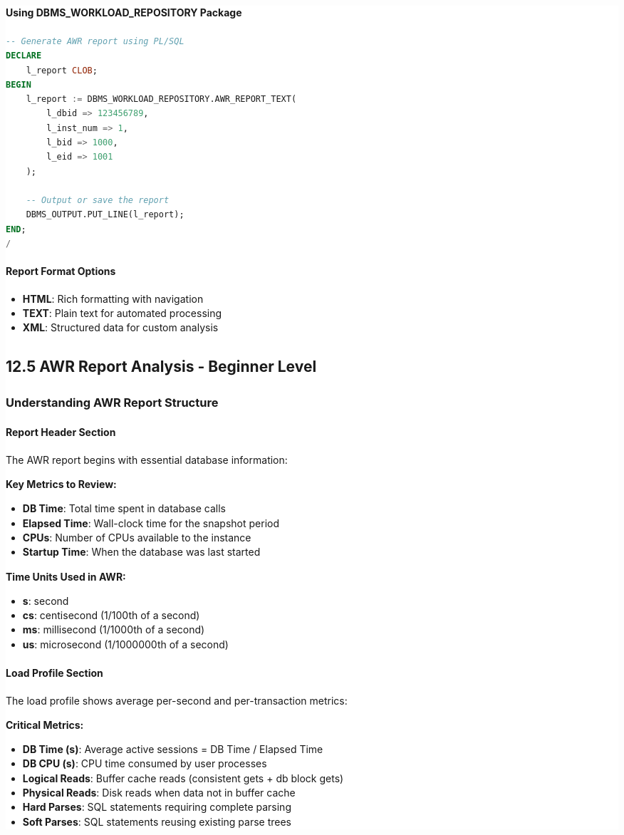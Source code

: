 #### Using DBMS_WORKLOAD_REPOSITORY Package
```sql
-- Generate AWR report using PL/SQL
DECLARE
    l_report CLOB;
BEGIN
    l_report := DBMS_WORKLOAD_REPOSITORY.AWR_REPORT_TEXT(
        l_dbid => 123456789,
        l_inst_num => 1,
        l_bid => 1000,
        l_eid => 1001
    );
    
    -- Output or save the report
    DBMS_OUTPUT.PUT_LINE(l_report);
END;
/
```

#### Report Format Options
- **HTML**: Rich formatting with navigation
- **TEXT**: Plain text for automated processing
- **XML**: Structured data for custom analysis

## 12.5 AWR Report Analysis - Beginner Level

### Understanding AWR Report Structure

#### Report Header Section
The AWR report begins with essential database information:

**Key Metrics to Review:**
- **DB Time**: Total time spent in database calls
- **Elapsed Time**: Wall-clock time for the snapshot period
- **CPUs**: Number of CPUs available to the instance
- **Startup Time**: When the database was last started

**Time Units Used in AWR:**
- **s**: second
- **cs**: centisecond (1/100th of a second)
- **ms**: millisecond (1/1000th of a second)
- **us**: microsecond (1/1000000th of a second)

#### Load Profile Section
The load profile shows average per-second and per-transaction metrics:

**Critical Metrics:**
- **DB Time (s)**: Average active sessions = DB Time / Elapsed Time
- **DB CPU (s)**: CPU time consumed by user processes
- **Logical Reads**: Buffer cache reads (consistent gets + db block gets)
- **Physical Reads**: Disk reads when data not in buffer cache
- **Hard Parses**: SQL statements requiring complete parsing
- **Soft Parses**: SQL statements reusing existing parse trees
